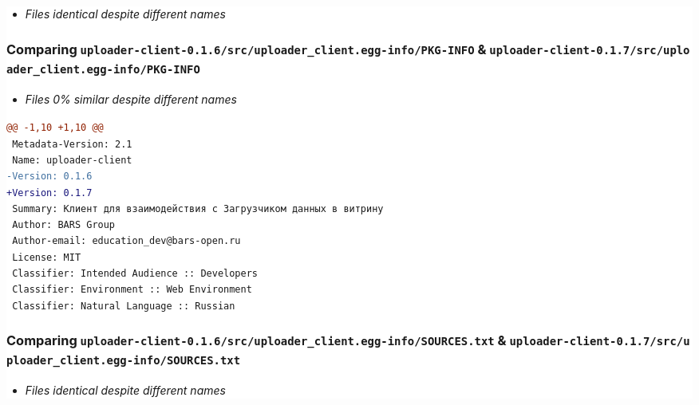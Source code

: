  * *Files identical despite different names*

### Comparing `uploader-client-0.1.6/src/uploader_client.egg-info/PKG-INFO` & `uploader-client-0.1.7/src/uploader_client.egg-info/PKG-INFO`

 * *Files 0% similar despite different names*

```diff
@@ -1,10 +1,10 @@
 Metadata-Version: 2.1
 Name: uploader-client
-Version: 0.1.6
+Version: 0.1.7
 Summary: Клиент для взаимодействия с Загрузчиком данных в витрину
 Author: BARS Group
 Author-email: education_dev@bars-open.ru
 License: MIT
 Classifier: Intended Audience :: Developers
 Classifier: Environment :: Web Environment
 Classifier: Natural Language :: Russian
```

### Comparing `uploader-client-0.1.6/src/uploader_client.egg-info/SOURCES.txt` & `uploader-client-0.1.7/src/uploader_client.egg-info/SOURCES.txt`

 * *Files identical despite different names*

